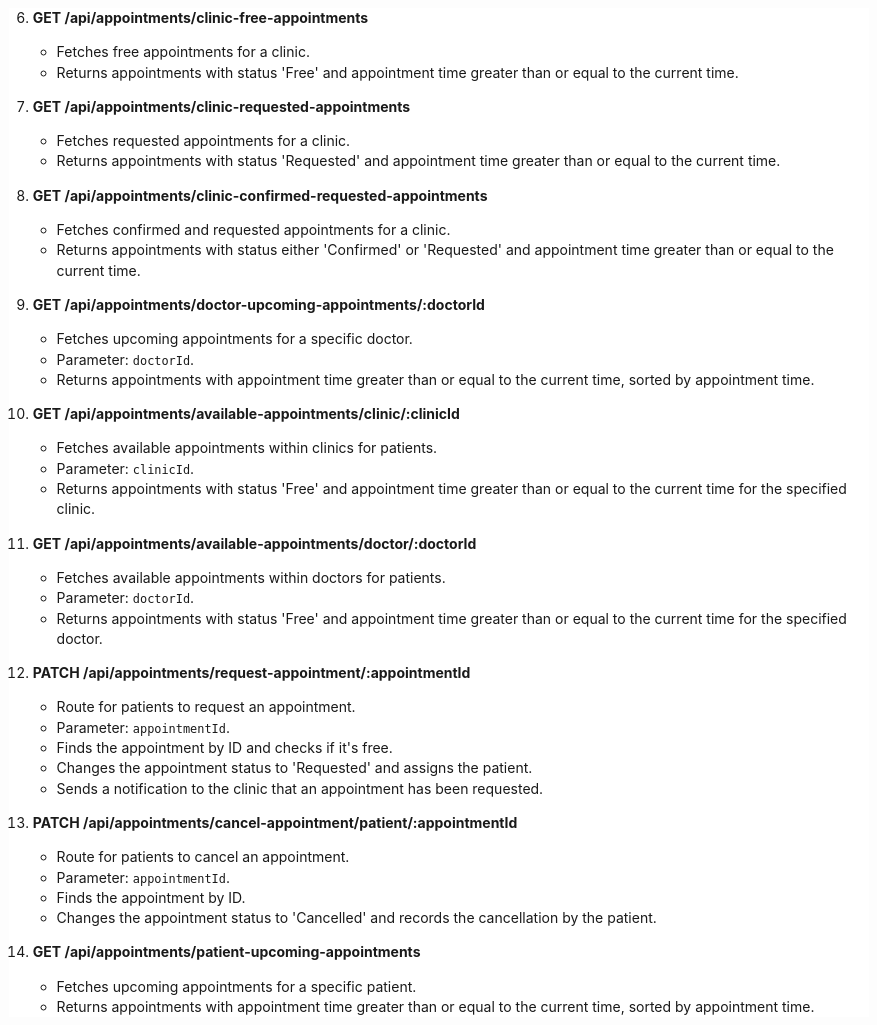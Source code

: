 6. **GET /api/appointments/clinic-free-appointments**

   - Fetches free appointments for a clinic.
   - Returns appointments with status 'Free' and appointment time greater than or equal to the current time.

7. **GET /api/appointments/clinic-requested-appointments**

   - Fetches requested appointments for a clinic.
   - Returns appointments with status 'Requested' and appointment time greater than or equal to the current time.

8. **GET /api/appointments/clinic-confirmed-requested-appointments**

   - Fetches confirmed and requested appointments for a clinic.
   - Returns appointments with status either 'Confirmed' or 'Requested' and appointment time greater than or equal to the current time.

9. **GET /api/appointments/doctor-upcoming-appointments/:doctorId**

   - Fetches upcoming appointments for a specific doctor.
   - Parameter: `doctorId`.
   - Returns appointments with appointment time greater than or equal to the current time, sorted by appointment time.

10. **GET /api/appointments/available-appointments/clinic/:clinicId**

    - Fetches available appointments within clinics for patients.
    - Parameter: `clinicId`.
    - Returns appointments with status 'Free' and appointment time greater than or equal to the current time for the specified clinic.

11. **GET /api/appointments/available-appointments/doctor/:doctorId**

    - Fetches available appointments within doctors for patients.
    - Parameter: `doctorId`.
    - Returns appointments with status 'Free' and appointment time greater than or equal to the current time for the specified doctor.

12. **PATCH /api/appointments/request-appointment/:appointmentId**

    - Route for patients to request an appointment.
    - Parameter: `appointmentId`.
    - Finds the appointment by ID and checks if it's free.
    - Changes the appointment status to 'Requested' and assigns the patient.
    - Sends a notification to the clinic that an appointment has been requested.

13. **PATCH /api/appointments/cancel-appointment/patient/:appointmentId**

    - Route for patients to cancel an appointment.
    - Parameter: `appointmentId`.
    - Finds the appointment by ID.
    - Changes the appointment status to 'Cancelled' and records the cancellation by the patient.

14. **GET /api/appointments/patient-upcoming-appointments**
    - Fetches upcoming appointments for a specific patient.
    - Returns appointments with appointment time greater than or equal to the current time, sorted by appointment time.
